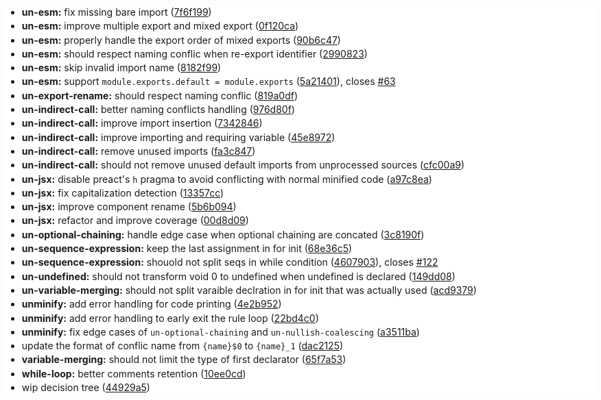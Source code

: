 * **un-esm:** fix missing bare import ([7f6f199](https://github.com/itsbrex/wakaru/commit/7f6f1995146944c1fb050714eef07c402fa293a4))
* **un-esm:** improve multiple export and mixed export ([0f120ca](https://github.com/itsbrex/wakaru/commit/0f120cabb9a1617bd544423c3cb89a1b149ebb52))
* **un-esm:** properly handle the export order of mixed exports ([90b6c47](https://github.com/itsbrex/wakaru/commit/90b6c479370f7b8a1ab25200494399715ca3d272))
* **un-esm:** should respect naming conflic when re-export identifier ([2990823](https://github.com/itsbrex/wakaru/commit/2990823ecc1524fc3d35448df55ec16d5fc4b2b5))
* **un-esm:** skip invalid import name ([8182f99](https://github.com/itsbrex/wakaru/commit/8182f99e0f6c7d0013a6062755bd4880fc74a445))
* **un-esm:** support `module.exports.default = module.exports` ([5a21401](https://github.com/itsbrex/wakaru/commit/5a214011d8eea0b0ed5f93ba241b490ca7eeff24)), closes [#63](https://github.com/itsbrex/wakaru/issues/63)
* **un-export-rename:** should respect naming conflic ([819a0df](https://github.com/itsbrex/wakaru/commit/819a0df3f714933f3b2d3340c941d8255db98728))
* **un-indirect-call:** better naming conflicts handling ([976d80f](https://github.com/itsbrex/wakaru/commit/976d80f2089a480e5c6f68c3e8fb485bc04106e7))
* **un-indirect-call:** improve import insertion ([7342846](https://github.com/itsbrex/wakaru/commit/7342846eacac0571481c907557879935ab7be069))
* **un-indirect-call:** improve importing and requiring variable ([45e8972](https://github.com/itsbrex/wakaru/commit/45e89720327a56d57c462921f41a028c4e760e3b))
* **un-indirect-call:** remove unused imports ([fa3c847](https://github.com/itsbrex/wakaru/commit/fa3c847be9112bf02d15063c584b70a9247e7c3b))
* **un-indirect-call:** should not remove unused default imports from unprocessed sources ([cfc00a9](https://github.com/itsbrex/wakaru/commit/cfc00a9f812d591e529eedc4113c03230327766a))
* **un-jsx:** disable preact's `h` pragma to avoid conflicting with normal minified code ([a97c8ea](https://github.com/itsbrex/wakaru/commit/a97c8eaff917236e297df21f2300530351fa5b11))
* **un-jsx:** fix capitalization detection ([13357cc](https://github.com/itsbrex/wakaru/commit/13357cceaa0b23b398df21976de8750ac62a2d1a))
* **un-jsx:** improve component rename ([5b6b094](https://github.com/itsbrex/wakaru/commit/5b6b09450f6ee44031ecfd6961b258d54c3f4f06))
* **un-jsx:** refactor and improve coverage ([00d8d09](https://github.com/itsbrex/wakaru/commit/00d8d09e6ebd717022bccd6cebc08a08d386384e))
* **un-optional-chaining:** handle edge case when optional chaining are concated ([3c8190f](https://github.com/itsbrex/wakaru/commit/3c8190f908200c2bc927de7d890be076d6082dbb))
* **un-sequence-expression:** keep the last assignment in for init ([68e36c5](https://github.com/itsbrex/wakaru/commit/68e36c58f819670c4b9cc28940666310282e6e9b))
* **un-sequence-expression:** shouold not split seqs in while condition ([4607903](https://github.com/itsbrex/wakaru/commit/4607903c2bf1a3fc639d466c4f2eabbee0095b08)), closes [#122](https://github.com/itsbrex/wakaru/issues/122)
* **un-undefined:** should not transform void 0 to undefined when undefined is declared ([149dd08](https://github.com/itsbrex/wakaru/commit/149dd08f2926dd320cb61b3d4f3ad15bf5bdbca0))
* **un-variable-merging:** should not split varaible declration in for init that was actually used ([acd9379](https://github.com/itsbrex/wakaru/commit/acd9379f34dac38ccdaa9529ce8f073401aef38a))
* **unminify:** add error handling for code printing ([4e2b952](https://github.com/itsbrex/wakaru/commit/4e2b9525984312df7831131038aa9495515eb84c))
* **unminify:** add error handling to early exit the rule loop ([22bd4c0](https://github.com/itsbrex/wakaru/commit/22bd4c0e3f0b1169a50191d68441f07ef2d19626))
* **unminify:** fix edge cases of `un-optional-chaining` and `un-nullish-coalescing` ([a3511ba](https://github.com/itsbrex/wakaru/commit/a3511ba18fba3a6bd007a3569718c44f6b4f32cf))
* update the format of conflic name from `{name}$0` to `{name}_1` ([dac2125](https://github.com/itsbrex/wakaru/commit/dac212547e9a1b941a856d6ff317dcc976584184))
* **variable-merging:** should not limit the type of first declarator ([65f7a53](https://github.com/itsbrex/wakaru/commit/65f7a53db3251a8886791104d2fa4918681c1fe2))
* **while-loop:** better comments retention ([10ee0cd](https://github.com/itsbrex/wakaru/commit/10ee0cd8e8053ad1b8f6606c1e8f8df88ee56978))
* wip decision tree ([44929a5](https://github.com/itsbrex/wakaru/commit/44929a511c723968a5b52f9dd148991086d941bc))

